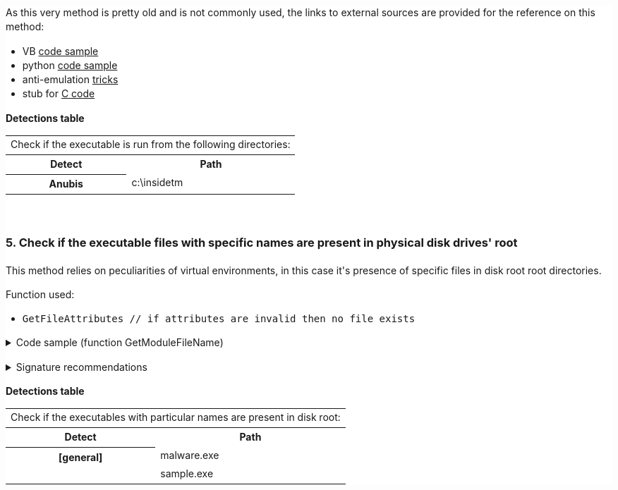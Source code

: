 As this very method is pretty old and is not commonly used, the links to external sources are provided for the reference on this method:
<ul>
<li>VB <a href="https://www.opensc.io/showthread.php?t=2343">code sample</a></li> 
<li>python <a href="https://github.com/brad-accuvant/community-modified/blob/master/modules/signatures/antisandbox_joe_anubis_files.py">code sample</a></li> 
<li>anti-emulation <a href="http://web.archive.org/web/20181222042516/www.woodmann.com/forum/showthread.php?12545-Anti-Emulation-Tricks">tricks</a></li> 
<li>stub for <a href="http://web.archive.org/web/20101026233743/http://evilcry.netsons.org/OC0/code/EmulationAwareness.c">C code</a></li> 
</ul>

<b>Detections table</b>

<table style="width:62%">
  <tr>
  	<td colspan="3">Check if the executable is run from the following directories:</td>
  </tr>
  <tr>
  	<th style="text-align:center">Detect</th>
  	<th style="text-align:center">Path</th>
  </tr>
  <tr>
  	<th>Anubis</th>
  	<td>c:\insidetm</td>
  </tr>
</table>


<br />
<h3><a class="a-dummy" name="check-if-exec-files-with-specific-names">5. Check if the executable files with specific names are present in physical disk drives' root</a></h3>

This method relies on peculiarities of virtual environments, in this case it's presence of specific files in disk root root directories.

Function used:
<ul>
<li><tt>GetFileAttributes  // if attributes are invalid then no file exists</tt></li> 
</ul>

<details><summary>Code sample (function GetModuleFileName)</summary></details>
<p></p>

<details><summary>Signature recommendations</summary></details>
<p></p>

<b>Detections table</b>

<table style="width:62%">
  <tr>
  	<td colspan="2">Check if the executables with particular names are present in disk root:</td>
  </tr>
  <tr>
  	<th style="text-align:center">Detect</th>
  	<th style="text-align:center">Path</th>
  </tr>
  <tr>
  	<th rowspan="2">[general]</th>
  	<td>malware.exe</td>
  </tr>
  <tr>
  	<td>sample.exe</td>
  </tr>
</table>


[vb-code-sample]:     https://www.opensc.io/showthread.php?t=2343
[python-code-sample]: https://github.com/brad-accuvant/community-modified/blob/master/modules/signatures/antisandbox_joe_anubis_files.py
[anti-emul-tricks]:   https://web.archive.org/web/20181222042516/www.woodmann.com/forum/showthread.php?12545-Anti-Emulation-Tricks
[stub-for-c-code]:    http://web.archive.org/web/20101026233743/http://evilcry.netsons.org/OC0/code/EmulationAwareness.c
[al-khaser-github]:   https://github.com/LordNoteworthy/al-khaser
[pafish-github]:      https://github.com/a0rtega/pafish